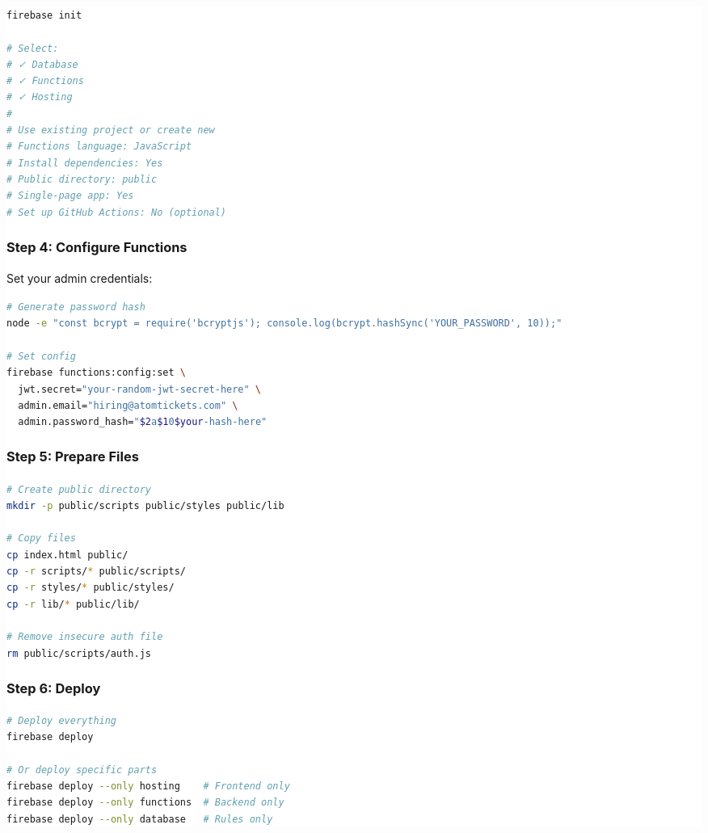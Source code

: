 ```bash
firebase init

# Select:
# ✓ Database
# ✓ Functions
# ✓ Hosting
# 
# Use existing project or create new
# Functions language: JavaScript
# Install dependencies: Yes
# Public directory: public
# Single-page app: Yes
# Set up GitHub Actions: No (optional)
```

### Step 4: Configure Functions

Set your admin credentials:

```bash
# Generate password hash
node -e "const bcrypt = require('bcryptjs'); console.log(bcrypt.hashSync('YOUR_PASSWORD', 10));"

# Set config
firebase functions:config:set \
  jwt.secret="your-random-jwt-secret-here" \
  admin.email="hiring@atomtickets.com" \
  admin.password_hash="$2a$10$your-hash-here"
```

### Step 5: Prepare Files

```bash
# Create public directory
mkdir -p public/scripts public/styles public/lib

# Copy files
cp index.html public/
cp -r scripts/* public/scripts/
cp -r styles/* public/styles/
cp -r lib/* public/lib/

# Remove insecure auth file
rm public/scripts/auth.js
```

### Step 6: Deploy

```bash
# Deploy everything
firebase deploy

# Or deploy specific parts
firebase deploy --only hosting    # Frontend only
firebase deploy --only functions  # Backend only
firebase deploy --only database   # Rules only
```
